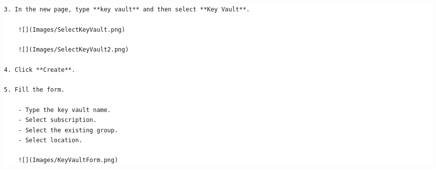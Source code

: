 	3. In the new page, type **key vault** and then select **Key Vault**.
	
		![](Images/SelectKeyVault.png)
		
		![](Images/SelectKeyVault2.png)

	4. Click **Create**.

	5. Fill the form.

		- Type the key vault name.
		- Select subscription.
		- Select the existing group.
		- Select location.
	
		![](Images/KeyVaultForm.png)
